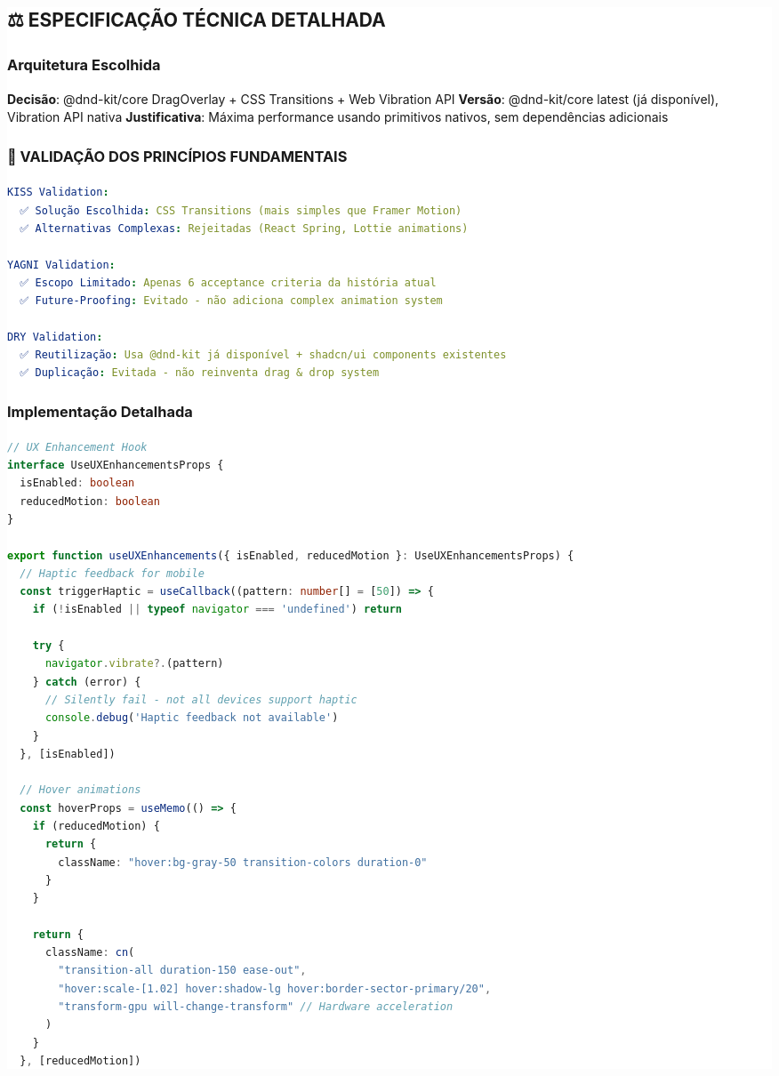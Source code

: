 
## ⚖️ **ESPECIFICAÇÃO TÉCNICA DETALHADA**

### **Arquitetura Escolhida**

**Decisão**: @dnd-kit/core DragOverlay + CSS Transitions + Web Vibration API
**Versão**: @dnd-kit/core latest (já disponível), Vibration API nativa
**Justificativa**: Máxima performance usando primitivos nativos, sem dependências adicionais

### **🚨 VALIDAÇÃO DOS PRINCÍPIOS FUNDAMENTAIS**

```yaml
KISS Validation:
  ✅ Solução Escolhida: CSS Transitions (mais simples que Framer Motion)
  ✅ Alternativas Complexas: Rejeitadas (React Spring, Lottie animations)

YAGNI Validation:
  ✅ Escopo Limitado: Apenas 6 acceptance criteria da história atual
  ✅ Future-Proofing: Evitado - não adiciona complex animation system

DRY Validation:
  ✅ Reutilização: Usa @dnd-kit já disponível + shadcn/ui components existentes
  ✅ Duplicação: Evitada - não reinventa drag & drop system
```

### **Implementação Detalhada**

```typescript
// UX Enhancement Hook
interface UseUXEnhancementsProps {
  isEnabled: boolean
  reducedMotion: boolean
}

export function useUXEnhancements({ isEnabled, reducedMotion }: UseUXEnhancementsProps) {
  // Haptic feedback for mobile
  const triggerHaptic = useCallback((pattern: number[] = [50]) => {
    if (!isEnabled || typeof navigator === 'undefined') return

    try {
      navigator.vibrate?.(pattern)
    } catch (error) {
      // Silently fail - not all devices support haptic
      console.debug('Haptic feedback not available')
    }
  }, [isEnabled])

  // Hover animations
  const hoverProps = useMemo(() => {
    if (reducedMotion) {
      return {
        className: "hover:bg-gray-50 transition-colors duration-0"
      }
    }

    return {
      className: cn(
        "transition-all duration-150 ease-out",
        "hover:scale-[1.02] hover:shadow-lg hover:border-sector-primary/20",
        "transform-gpu will-change-transform" // Hardware acceleration
      )
    }
  }, [reducedMotion])

```
